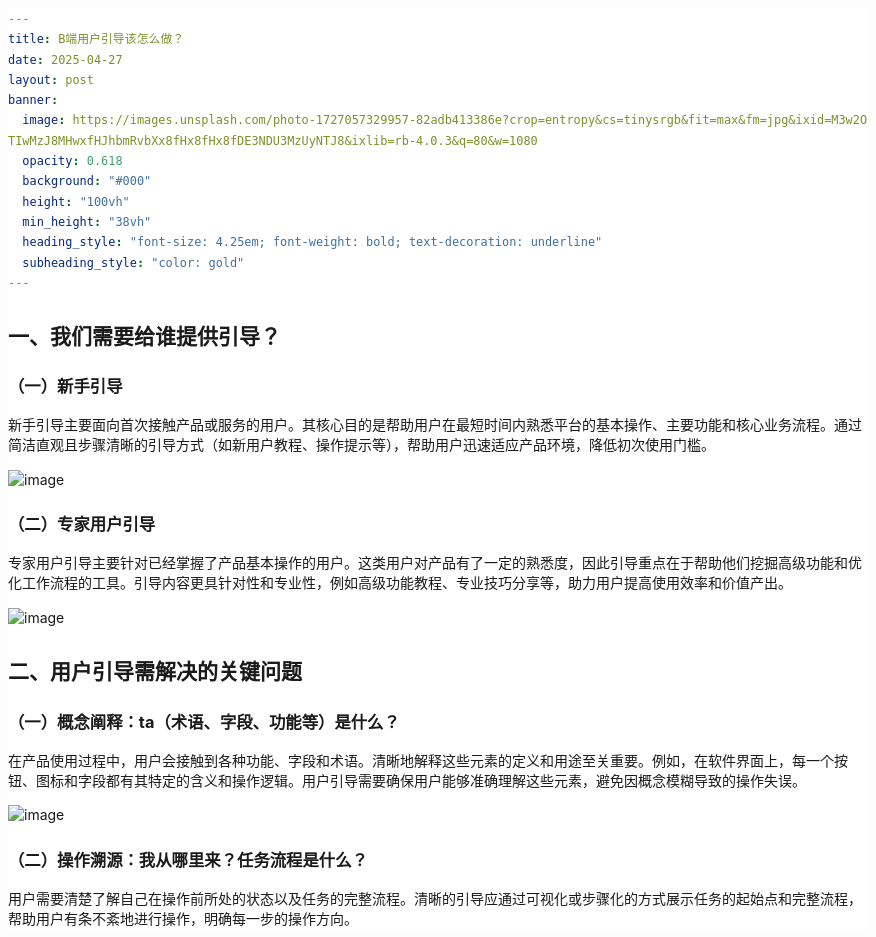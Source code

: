 ```yaml
---
title: B端用户引导该怎么做？
date: 2025-04-27
layout: post
banner:
  image: https://images.unsplash.com/photo-1727057329957-82adb413386e?crop=entropy&cs=tinysrgb&fit=max&fm=jpg&ixid=M3w2OTIwMzJ8MHwxfHJhbmRvbXx8fHx8fHx8fDE3NDU3MzUyNTJ8&ixlib=rb-4.0.3&q=80&w=1080
  opacity: 0.618
  background: "#000"
  height: "100vh"
  min_height: "38vh"
  heading_style: "font-size: 4.25em; font-weight: bold; text-decoration: underline"
  subheading_style: "color: gold"
---
```


## 一、我们需要给谁提供引导？

### （一）新手引导

新手引导主要面向首次接触产品或服务的用户。其核心目的是帮助用户在最短时间内熟悉平台的基本操作、主要功能和核心业务流程。通过简洁直观且步骤清晰的引导方式（如新用户教程、操作提示等），帮助用户迅速适应产品环境，降低初次使用门槛。

![image](https://prod-files-secure.s3.us-west-2.amazonaws.com/a7a0cc5a-89b9-4cda-8686-1fba0ca52f40/642e5640-5829-4efd-8907-253bb8ac5671/-----------_%281%29.png?X-Amz-Algorithm=AWS4-HMAC-SHA256&X-Amz-Content-Sha256=UNSIGNED-PAYLOAD&X-Amz-Credential=ASIAZI2LB466R6KVKVRI%2F20250427%2Fus-west-2%2Fs3%2Faws4_request&X-Amz-Date=20250427T062731Z&X-Amz-Expires=3600&X-Amz-Security-Token=IQoJb3JpZ2luX2VjEL3%2F%2F%2F%2F%2F%2F%2F%2F%2F%2FwEaCXVzLXdlc3QtMiJIMEYCIQDUCeR%2BTHDI%2FOXiakgOtSrKQ%2FjDKUPdfn%2FyR0LIhZEfrgIhALMmUXyo9S1KPXvoH7MLG7h749%2FjVZl2Je5Orit6rxWBKv8DCFYQABoMNjM3NDIzMTgzODA1IgxLZ696iEFwIIwTpW4q3AMp%2FhX6%2BFa0VLudaGig1objWm5STrr%2FGkdnAxAyRK%2BwdHpO7DMxKi2JQkKiL60OcYuxwwP0%2B87iQqhXtiZ1RFSw5peK6pg10frxs3K3hF19A%2BGf66%2BP2IouV3rbjQX7hWK%2FMG4atCqGSptIln2ormRb53YirQRPr%2BOJS%2BaWOHOwkG1zVDHM4%2BpLNbzu7uwa3X7m3rOJgCfYQGB16HKrJ66QNyanqAt%2F6tKuuo6FyT9H%2B%2FjsTNVPGUF1o%2F%2BkuDWXvHO8glwl7qoRNmlB6g8agCPLz9l2JUGGkfaoh9DDy2tKbrYXQRLBandgTAuFFce1nHiuTBrY1HwbdEE5UBdSI3EnQHyyoH1REZEUrsSnds0UokxBa4%2Fjrzea7ghmXJIJpVRObA9CvXMGKupsmeNLTUbkZ1J%2BAEtXap%2Bg1JGY6TpyRQwwqM4Zwc%2BEkab9YtqHB3hITXCZtx9otCmPsUL1yVubd0ECj1ic3E66WTbKMHWSt172qyC3OeZz1QUWeEZ%2Fgrtw5N7wMdl6VipYBmGRgn5BZACLqOlDU9UrPRqcq%2FiC8MJnkIRTA0nn6eIYZwyKtZ3pUE4GlSREIiG2ORS2nqMVHOS6GtKDZKTfhw8%2F4xmWtIIgL5ry2zAOG%2Fd5PjCO7bbABjqkAR0M9tbiD%2BE84htKr3GO6GRpuhntJv7aCXPkQothFgXSO%2FWbWDDIa%2BNNzgdMsxWUQVasD6z0w8WsZXnLABvzUlBlQYMZqjkkusQ8aIxt5C8ZoYARJwd4vLzt1tuQbAnT%2Fjp%2FGVMBprQG1zeCBOT%2BN7dmtYzoqKH4R7H%2F%2FP%2FVQikXZRR1e%2BEpG2YkH1mMJPCkkK3cMF5e5Dcpl00862cOixrhgCf1&X-Amz-Signature=531b58b0cb2ab4dbbe1b543556233f41526c3b92d3e828b1de37063b16a071c7&X-Amz-SignedHeaders=host&x-id=GetObject)

### （二）专家用户引导

专家用户引导主要针对已经掌握了产品基本操作的用户。这类用户对产品有了一定的熟悉度，因此引导重点在于帮助他们挖掘高级功能和优化工作流程的工具。引导内容更具针对性和专业性，例如高级功能教程、专业技巧分享等，助力用户提高使用效率和价值产出。

![image](https://prod-files-secure.s3.us-west-2.amazonaws.com/a7a0cc5a-89b9-4cda-8686-1fba0ca52f40/6c5cc0c6-8bff-493f-a3af-1aa6779dea92/-----------.png?X-Amz-Algorithm=AWS4-HMAC-SHA256&X-Amz-Content-Sha256=UNSIGNED-PAYLOAD&X-Amz-Credential=ASIAZI2LB466R6KVKVRI%2F20250427%2Fus-west-2%2Fs3%2Faws4_request&X-Amz-Date=20250427T062731Z&X-Amz-Expires=3600&X-Amz-Security-Token=IQoJb3JpZ2luX2VjEL3%2F%2F%2F%2F%2F%2F%2F%2F%2F%2FwEaCXVzLXdlc3QtMiJIMEYCIQDUCeR%2BTHDI%2FOXiakgOtSrKQ%2FjDKUPdfn%2FyR0LIhZEfrgIhALMmUXyo9S1KPXvoH7MLG7h749%2FjVZl2Je5Orit6rxWBKv8DCFYQABoMNjM3NDIzMTgzODA1IgxLZ696iEFwIIwTpW4q3AMp%2FhX6%2BFa0VLudaGig1objWm5STrr%2FGkdnAxAyRK%2BwdHpO7DMxKi2JQkKiL60OcYuxwwP0%2B87iQqhXtiZ1RFSw5peK6pg10frxs3K3hF19A%2BGf66%2BP2IouV3rbjQX7hWK%2FMG4atCqGSptIln2ormRb53YirQRPr%2BOJS%2BaWOHOwkG1zVDHM4%2BpLNbzu7uwa3X7m3rOJgCfYQGB16HKrJ66QNyanqAt%2F6tKuuo6FyT9H%2B%2FjsTNVPGUF1o%2F%2BkuDWXvHO8glwl7qoRNmlB6g8agCPLz9l2JUGGkfaoh9DDy2tKbrYXQRLBandgTAuFFce1nHiuTBrY1HwbdEE5UBdSI3EnQHyyoH1REZEUrsSnds0UokxBa4%2Fjrzea7ghmXJIJpVRObA9CvXMGKupsmeNLTUbkZ1J%2BAEtXap%2Bg1JGY6TpyRQwwqM4Zwc%2BEkab9YtqHB3hITXCZtx9otCmPsUL1yVubd0ECj1ic3E66WTbKMHWSt172qyC3OeZz1QUWeEZ%2Fgrtw5N7wMdl6VipYBmGRgn5BZACLqOlDU9UrPRqcq%2FiC8MJnkIRTA0nn6eIYZwyKtZ3pUE4GlSREIiG2ORS2nqMVHOS6GtKDZKTfhw8%2F4xmWtIIgL5ry2zAOG%2Fd5PjCO7bbABjqkAR0M9tbiD%2BE84htKr3GO6GRpuhntJv7aCXPkQothFgXSO%2FWbWDDIa%2BNNzgdMsxWUQVasD6z0w8WsZXnLABvzUlBlQYMZqjkkusQ8aIxt5C8ZoYARJwd4vLzt1tuQbAnT%2Fjp%2FGVMBprQG1zeCBOT%2BN7dmtYzoqKH4R7H%2F%2FP%2FVQikXZRR1e%2BEpG2YkH1mMJPCkkK3cMF5e5Dcpl00862cOixrhgCf1&X-Amz-Signature=34dc0ca54e6bbd7e00316e38b7abdcd4e467da85b50510086ba7e6583b830549&X-Amz-SignedHeaders=host&x-id=GetObject)

## 二、用户引导需解决的关键问题

### （一）概念阐释：ta（术语、字段、功能等）是什么？

在产品使用过程中，用户会接触到各种功能、字段和术语。清晰地解释这些元素的定义和用途至关重要。例如，在软件界面上，每一个按钮、图标和字段都有其特定的含义和操作逻辑。用户引导需要确保用户能够准确理解这些元素，避免因概念模糊导致的操作失误。

![image](https://prod-files-secure.s3.us-west-2.amazonaws.com/a7a0cc5a-89b9-4cda-8686-1fba0ca52f40/219df803-0755-45a3-9ba5-980412b296a4/image.png?X-Amz-Algorithm=AWS4-HMAC-SHA256&X-Amz-Content-Sha256=UNSIGNED-PAYLOAD&X-Amz-Credential=ASIAZI2LB466R6KVKVRI%2F20250427%2Fus-west-2%2Fs3%2Faws4_request&X-Amz-Date=20250427T062731Z&X-Amz-Expires=3600&X-Amz-Security-Token=IQoJb3JpZ2luX2VjEL3%2F%2F%2F%2F%2F%2F%2F%2F%2F%2FwEaCXVzLXdlc3QtMiJIMEYCIQDUCeR%2BTHDI%2FOXiakgOtSrKQ%2FjDKUPdfn%2FyR0LIhZEfrgIhALMmUXyo9S1KPXvoH7MLG7h749%2FjVZl2Je5Orit6rxWBKv8DCFYQABoMNjM3NDIzMTgzODA1IgxLZ696iEFwIIwTpW4q3AMp%2FhX6%2BFa0VLudaGig1objWm5STrr%2FGkdnAxAyRK%2BwdHpO7DMxKi2JQkKiL60OcYuxwwP0%2B87iQqhXtiZ1RFSw5peK6pg10frxs3K3hF19A%2BGf66%2BP2IouV3rbjQX7hWK%2FMG4atCqGSptIln2ormRb53YirQRPr%2BOJS%2BaWOHOwkG1zVDHM4%2BpLNbzu7uwa3X7m3rOJgCfYQGB16HKrJ66QNyanqAt%2F6tKuuo6FyT9H%2B%2FjsTNVPGUF1o%2F%2BkuDWXvHO8glwl7qoRNmlB6g8agCPLz9l2JUGGkfaoh9DDy2tKbrYXQRLBandgTAuFFce1nHiuTBrY1HwbdEE5UBdSI3EnQHyyoH1REZEUrsSnds0UokxBa4%2Fjrzea7ghmXJIJpVRObA9CvXMGKupsmeNLTUbkZ1J%2BAEtXap%2Bg1JGY6TpyRQwwqM4Zwc%2BEkab9YtqHB3hITXCZtx9otCmPsUL1yVubd0ECj1ic3E66WTbKMHWSt172qyC3OeZz1QUWeEZ%2Fgrtw5N7wMdl6VipYBmGRgn5BZACLqOlDU9UrPRqcq%2FiC8MJnkIRTA0nn6eIYZwyKtZ3pUE4GlSREIiG2ORS2nqMVHOS6GtKDZKTfhw8%2F4xmWtIIgL5ry2zAOG%2Fd5PjCO7bbABjqkAR0M9tbiD%2BE84htKr3GO6GRpuhntJv7aCXPkQothFgXSO%2FWbWDDIa%2BNNzgdMsxWUQVasD6z0w8WsZXnLABvzUlBlQYMZqjkkusQ8aIxt5C8ZoYARJwd4vLzt1tuQbAnT%2Fjp%2FGVMBprQG1zeCBOT%2BN7dmtYzoqKH4R7H%2F%2FP%2FVQikXZRR1e%2BEpG2YkH1mMJPCkkK3cMF5e5Dcpl00862cOixrhgCf1&X-Amz-Signature=65f04397e5c0eae936f07f0bc7ecf6e671460871af4196000b7cdd2d64e7c783&X-Amz-SignedHeaders=host&x-id=GetObject)

### （二）操作溯源：我从哪里来？任务流程是什么？

用户需要清楚了解自己在操作前所处的状态以及任务的完整流程。清晰的引导应通过可视化或步骤化的方式展示任务的起始点和完整流程，帮助用户有条不紊地进行操作，明确每一步的操作方向。
